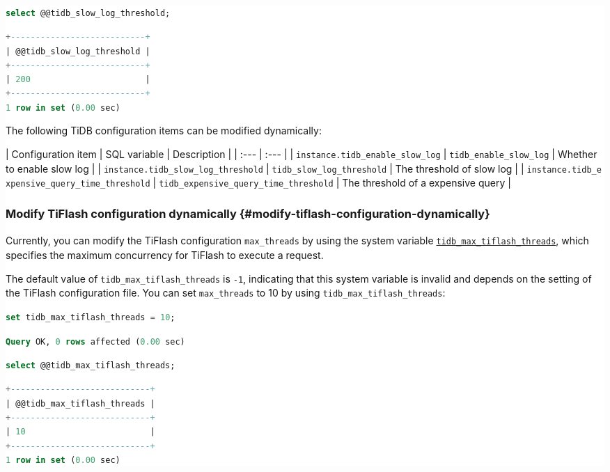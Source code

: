 ```sql
select @@tidb_slow_log_threshold;
```

```sql
+---------------------------+
| @@tidb_slow_log_threshold |
+---------------------------+
| 200                       |
+---------------------------+
1 row in set (0.00 sec)
```

The following TiDB configuration items can be modified dynamically:

| Configuration item | SQL variable | Description |
| :--- | :--- |
| `instance.tidb_enable_slow_log` | `tidb_enable_slow_log` | Whether to enable slow log |
| `instance.tidb_slow_log_threshold` | `tidb_slow_log_threshold` | The threshold of slow log |
| `instance.tidb_expensive_query_time_threshold` | `tidb_expensive_query_time_threshold` | The threshold of a expensive query |

### Modify TiFlash configuration dynamically {#modify-tiflash-configuration-dynamically}

Currently, you can modify the TiFlash configuration `max_threads` by using the system variable [`tidb_max_tiflash_threads`](/system-variables.md#tidb_max_tiflash_threads-new-in-v610), which specifies the maximum concurrency for TiFlash to execute a request.

The default value of `tidb_max_tiflash_threads` is `-1`, indicating that this system variable is invalid and depends on the setting of the TiFlash configuration file. You can set `max_threads` to 10 by using `tidb_max_tiflash_threads`:

```sql
set tidb_max_tiflash_threads = 10;
```

```sql
Query OK, 0 rows affected (0.00 sec)
```

```sql
select @@tidb_max_tiflash_threads;
```

```sql
+----------------------------+
| @@tidb_max_tiflash_threads |
+----------------------------+
| 10                         |
+----------------------------+
1 row in set (0.00 sec)
```
